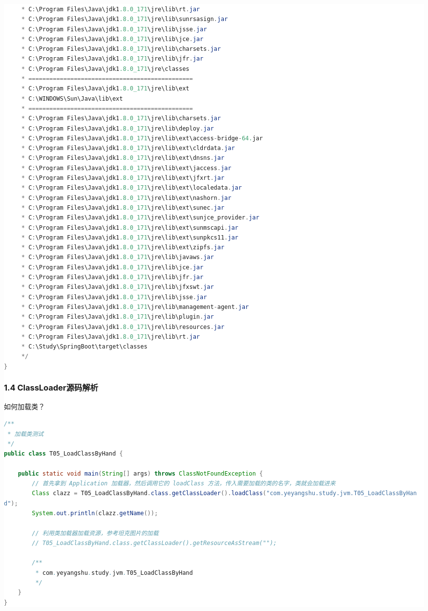 ```java
     * C:\Program Files\Java\jdk1.8.0_171\jre\lib\rt.jar
     * C:\Program Files\Java\jdk1.8.0_171\jre\lib\sunrsasign.jar
     * C:\Program Files\Java\jdk1.8.0_171\jre\lib\jsse.jar
     * C:\Program Files\Java\jdk1.8.0_171\jre\lib\jce.jar
     * C:\Program Files\Java\jdk1.8.0_171\jre\lib\charsets.jar
     * C:\Program Files\Java\jdk1.8.0_171\jre\lib\jfr.jar
     * C:\Program Files\Java\jdk1.8.0_171\jre\classes
     * ===============================================
     * C:\Program Files\Java\jdk1.8.0_171\jre\lib\ext
     * C:\WINDOWS\Sun\Java\lib\ext
     * ===============================================
     * C:\Program Files\Java\jdk1.8.0_171\jre\lib\charsets.jar
     * C:\Program Files\Java\jdk1.8.0_171\jre\lib\deploy.jar
     * C:\Program Files\Java\jdk1.8.0_171\jre\lib\ext\access-bridge-64.jar
     * C:\Program Files\Java\jdk1.8.0_171\jre\lib\ext\cldrdata.jar
     * C:\Program Files\Java\jdk1.8.0_171\jre\lib\ext\dnsns.jar
     * C:\Program Files\Java\jdk1.8.0_171\jre\lib\ext\jaccess.jar
     * C:\Program Files\Java\jdk1.8.0_171\jre\lib\ext\jfxrt.jar
     * C:\Program Files\Java\jdk1.8.0_171\jre\lib\ext\localedata.jar
     * C:\Program Files\Java\jdk1.8.0_171\jre\lib\ext\nashorn.jar
     * C:\Program Files\Java\jdk1.8.0_171\jre\lib\ext\sunec.jar
     * C:\Program Files\Java\jdk1.8.0_171\jre\lib\ext\sunjce_provider.jar
     * C:\Program Files\Java\jdk1.8.0_171\jre\lib\ext\sunmscapi.jar
     * C:\Program Files\Java\jdk1.8.0_171\jre\lib\ext\sunpkcs11.jar
     * C:\Program Files\Java\jdk1.8.0_171\jre\lib\ext\zipfs.jar
     * C:\Program Files\Java\jdk1.8.0_171\jre\lib\javaws.jar
     * C:\Program Files\Java\jdk1.8.0_171\jre\lib\jce.jar
     * C:\Program Files\Java\jdk1.8.0_171\jre\lib\jfr.jar
     * C:\Program Files\Java\jdk1.8.0_171\jre\lib\jfxswt.jar
     * C:\Program Files\Java\jdk1.8.0_171\jre\lib\jsse.jar
     * C:\Program Files\Java\jdk1.8.0_171\jre\lib\management-agent.jar
     * C:\Program Files\Java\jdk1.8.0_171\jre\lib\plugin.jar
     * C:\Program Files\Java\jdk1.8.0_171\jre\lib\resources.jar
     * C:\Program Files\Java\jdk1.8.0_171\jre\lib\rt.jar
     * C:\Study\SpringBoot\target\classes
     */
}
```

### 1.4 ClassLoader源码解析

如何加载类？

```java
/**
 * 加载类测试
 */
public class T05_LoadClassByHand {

    public static void main(String[] args) throws ClassNotFoundException {
        // 首先拿到 Application 加载器，然后调用它的 loadClass 方法，传入需要加载的类的名字，类就会加载进来
        Class clazz = T05_LoadClassByHand.class.getClassLoader().loadClass("com.yeyangshu.study.jvm.T05_LoadClassByHand");
        System.out.println(clazz.getName());

        // 利用类加载器加载资源，参考坦克图片的加载
        // T05_LoadClassByHand.class.getClassLoader().getResourceAsStream("");

        /**
         * com.yeyangshu.study.jvm.T05_LoadClassByHand
         */
    }
}
```